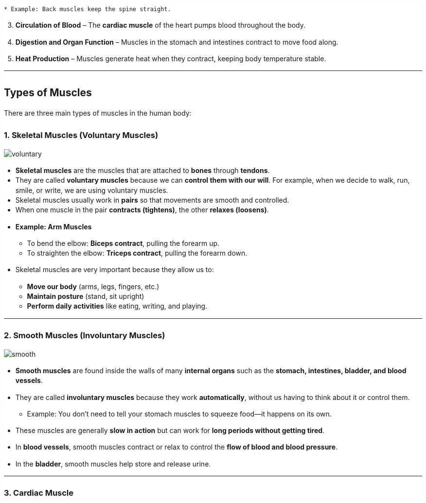     * Example: Back muscles keep the spine straight.

  3. **Circulation of Blood** – The **cardiac muscle** of the heart pumps blood throughout the body.

  4. **Digestion and Organ Function** – Muscles in the stomach and intestines contract to move food along.

  5. **Heat Production** – Muscles generate heat when they contract, keeping body temperature stable.

---

## **Types of Muscles**

There are three main types of muscles in the human body:

### **1. Skeletal Muscles (Voluntary Muscles)**

![voluntary](/Users/sanvi/all/code/github/mindtools/giso/md-v2/images/03-05-voluntary.png)

  * **Skeletal muscles** are the muscles that are attached to **bones** through **tendons**.
  * They are called **voluntary muscles** because we can **control them with our will**. For example, when we decide to walk, run, smile, or write, we are using voluntary muscles.
  * Skeletal muscles usually work in **pairs** so that movements are smooth and controlled.
  * When one muscle in the pair **contracts (tightens)**, the other **relaxes (loosens)**.
  - **Example: Arm Muscles**

    * To bend the elbow: **Biceps contract**, pulling the forearm up.
    * To straighten the elbow: **Triceps contract**, pulling the forearm down.
  * Skeletal muscles are very important because they allow us to:

    * **Move our body** (arms, legs, fingers, etc.)
    * **Maintain posture** (stand, sit upright)
    * **Perform daily activities** like eating, writing, and playing.

---

### **2. Smooth Muscles (Involuntary Muscles)**

![smooth](/Users/sanvi/all/code/github/mindtools/giso/md-v2/images/03-06-smooth.jpg)

  * **Smooth muscles** are found inside the walls of many **internal organs** such as the **stomach, intestines, bladder, and blood vessels**.
  * They are called **involuntary muscles** because they work **automatically**, without us having to think about it or control them.

    * Example: You don’t need to tell your stomach muscles to squeeze food—it happens on its own.
  * These muscles are generally **slow in action** but can work for **long periods without getting tired**.
  * In **blood vessels**, smooth muscles contract or relax to control the **flow of blood and blood pressure**.
  * In the **bladder**, smooth muscles help store and release urine.

---

### **3. Cardiac Muscle**
